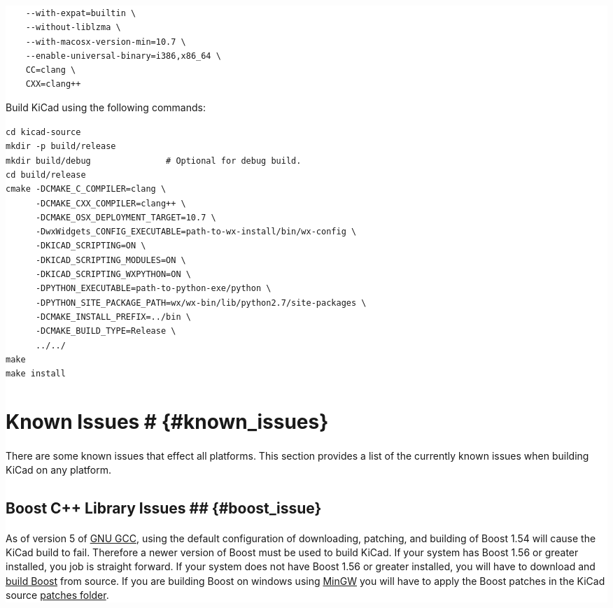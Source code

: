         --with-expat=builtin \
        --without-liblzma \
        --with-macosx-version-min=10.7 \
        --enable-universal-binary=i386,x86_64 \
        CC=clang \
        CXX=clang++

Build KiCad using the following commands:

    cd kicad-source
    mkdir -p build/release
    mkdir build/debug               # Optional for debug build.
    cd build/release
    cmake -DCMAKE_C_COMPILER=clang \
          -DCMAKE_CXX_COMPILER=clang++ \
          -DCMAKE_OSX_DEPLOYMENT_TARGET=10.7 \
          -DwxWidgets_CONFIG_EXECUTABLE=path-to-wx-install/bin/wx-config \
          -DKICAD_SCRIPTING=ON \
          -DKICAD_SCRIPTING_MODULES=ON \
          -DKICAD_SCRIPTING_WXPYTHON=ON \
          -DPYTHON_EXECUTABLE=path-to-python-exe/python \
          -DPYTHON_SITE_PACKAGE_PATH=wx/wx-bin/lib/python2.7/site-packages \
          -DCMAKE_INSTALL_PREFIX=../bin \
          -DCMAKE_BUILD_TYPE=Release \
          ../../
    make
    make install

# Known Issues # {#known_issues}

There are some known issues that effect all platforms.  This section provides a list of the
currently known issues when building KiCad on any platform.

## Boost C++ Library Issues ## {#boost_issue}

As of version 5 of [GNU GCC][], using the default configuration of downloading, patching, and
building of Boost 1.54 will cause the KiCad build to fail.  Therefore a newer version of Boost
must be used to build KiCad.  If your system has Boost 1.56 or greater installed, you job is
straight forward.  If your system does not have Boost 1.56 or greater installed, you will have
to download and [build Boost][] from source.  If you are building Boost on windows using [MinGW][]
you will have to apply the Boost patches in the KiCad source [patches folder][].


[download]: http://kicad-pcb.org/download/
[KiCad website]: http://kicad-pcb.org/
[KiCad Launchpad]: https://launchpad.net/kicad
[GNU GCC]: https://gcc.gnu.org/
[Clang]: http://clang.llvm.org/
[CMake]: https://cmake.org/
[Launchpad]: https://code.launchpad.net/kicad/
[GIT]: https://git-scm.com/
[GitHub]: https://github.com/KiCad/kicad-source-mirror
[ngspice]: http://ngspice.sourceforge.net/
[Doxygen]: http://www.stack.nl/~dimitri/doxygen/
[mailing list]: https://launchpad.net/~kicad-developers
[SWIG]: http://www.swig.org/
[wxWidgets]: http://wxwidgets.org/
[patches folder]: http://bazaar.launchpad.net/~kicad-product-committers/kicad/product/files/head:/patches/
[Boost]: http://www.boost.org/
[GLEW]: http://glew.sourceforge.net/
[GLUT]: https://www.opengl.org/resources/libraries/glut/
[Cairo]: http://cairographics.org/
[Python]: https://www.python.org/
[wxPython]: http://wxpython.org/
[MSYS2]: http://msys2.github.io/
[MSYS2 32-bit Installer]: http://repo.msys2.org/distrib/i686/msys2-i686-20150916.exe
[MSYS2 64-bit Installer]: http://repo.msys2.org/distrib/x86_64/msys2-x86_64-20150916.exe
[PKGBUILD]: https://github.com/Alexpux/MINGW-packages/blob/master/mingw-w64-kicad-git/PKGBUILD
[OSX bundle build scripts]:http://bazaar.launchpad.net/~adamwolf/+junk/kicad-mac-packaging/files
[MinGW]: http://mingw.org/
[build Boost]: http://www.boost.org/doc/libs/1_59_0/more/getting_started/index.html
[MSYS2 64-bit SourceForge repo]: http://sourceforge.net/projects/msys2/files/REPOS/MINGW/x86_64/
[libcurl]: http://curl.haxx.se/libcurl/
[GLM]: http://glm.g-truc.net/
[git]: https://git-scm.com/
[OCE]: https://github.com/tpaviot/oce
